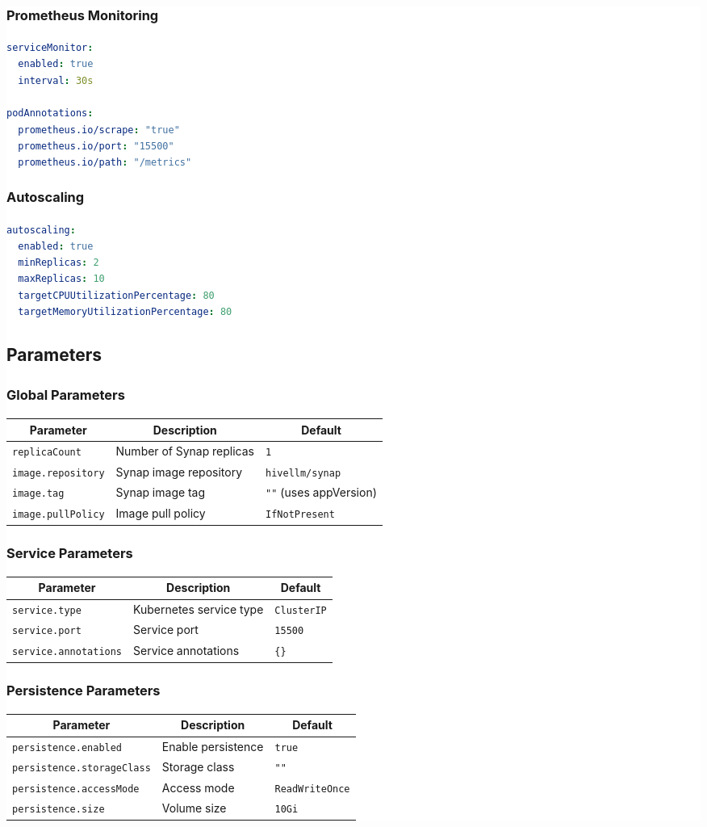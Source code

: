 
### Prometheus Monitoring

```yaml
serviceMonitor:
  enabled: true
  interval: 30s

podAnnotations:
  prometheus.io/scrape: "true"
  prometheus.io/port: "15500"
  prometheus.io/path: "/metrics"
```

### Autoscaling

```yaml
autoscaling:
  enabled: true
  minReplicas: 2
  maxReplicas: 10
  targetCPUUtilizationPercentage: 80
  targetMemoryUtilizationPercentage: 80
```

## Parameters

### Global Parameters

| Parameter | Description | Default |
|-----------|-------------|---------|
| `replicaCount` | Number of Synap replicas | `1` |
| `image.repository` | Synap image repository | `hivellm/synap` |
| `image.tag` | Synap image tag | `""` (uses appVersion) |
| `image.pullPolicy` | Image pull policy | `IfNotPresent` |

### Service Parameters

| Parameter | Description | Default |
|-----------|-------------|---------|
| `service.type` | Kubernetes service type | `ClusterIP` |
| `service.port` | Service port | `15500` |
| `service.annotations` | Service annotations | `{}` |

### Persistence Parameters

| Parameter | Description | Default |
|-----------|-------------|---------|
| `persistence.enabled` | Enable persistence | `true` |
| `persistence.storageClass` | Storage class | `""` |
| `persistence.accessMode` | Access mode | `ReadWriteOnce` |
| `persistence.size` | Volume size | `10Gi` |
